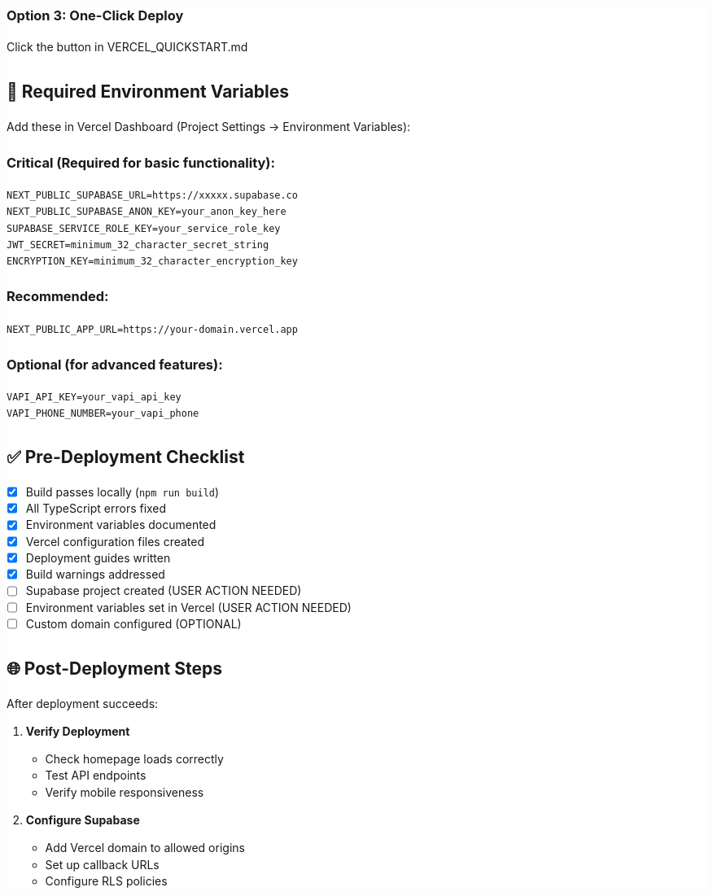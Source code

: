 ### Option 3: One-Click Deploy
Click the button in VERCEL_QUICKSTART.md

## 🔑 Required Environment Variables

Add these in Vercel Dashboard (Project Settings → Environment Variables):

### Critical (Required for basic functionality):
```env
NEXT_PUBLIC_SUPABASE_URL=https://xxxxx.supabase.co
NEXT_PUBLIC_SUPABASE_ANON_KEY=your_anon_key_here
SUPABASE_SERVICE_ROLE_KEY=your_service_role_key
JWT_SECRET=minimum_32_character_secret_string
ENCRYPTION_KEY=minimum_32_character_encryption_key
```

### Recommended:
```env
NEXT_PUBLIC_APP_URL=https://your-domain.vercel.app
```

### Optional (for advanced features):
```env
VAPI_API_KEY=your_vapi_api_key
VAPI_PHONE_NUMBER=your_vapi_phone
```

## ✅ Pre-Deployment Checklist

- [x] Build passes locally (`npm run build`)
- [x] All TypeScript errors fixed
- [x] Environment variables documented
- [x] Vercel configuration files created
- [x] Deployment guides written
- [x] Build warnings addressed
- [ ] Supabase project created (USER ACTION NEEDED)
- [ ] Environment variables set in Vercel (USER ACTION NEEDED)
- [ ] Custom domain configured (OPTIONAL)

## 🌐 Post-Deployment Steps

After deployment succeeds:

1. **Verify Deployment**
   - Check homepage loads correctly
   - Test API endpoints
   - Verify mobile responsiveness

2. **Configure Supabase**
   - Add Vercel domain to allowed origins
   - Set up callback URLs
   - Configure RLS policies

